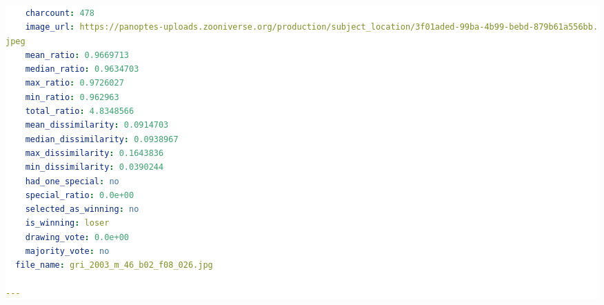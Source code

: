 ```yaml
    charcount: 478
    image_url: https://panoptes-uploads.zooniverse.org/production/subject_location/3f01aded-99ba-4b99-bebd-879b61a556bb.jpeg
    mean_ratio: 0.9669713
    median_ratio: 0.9634703
    max_ratio: 0.9726027
    min_ratio: 0.962963
    total_ratio: 4.8348566
    mean_dissimilarity: 0.0914703
    median_dissimilarity: 0.0938967
    max_dissimilarity: 0.1643836
    min_dissimilarity: 0.0390244
    had_one_special: no
    special_ratio: 0.0e+00
    selected_as_winning: no
    is_winning: loser
    drawing_vote: 0.0e+00
    majority_vote: no
  file_name: gri_2003_m_46_b02_f08_026.jpg

---
```

